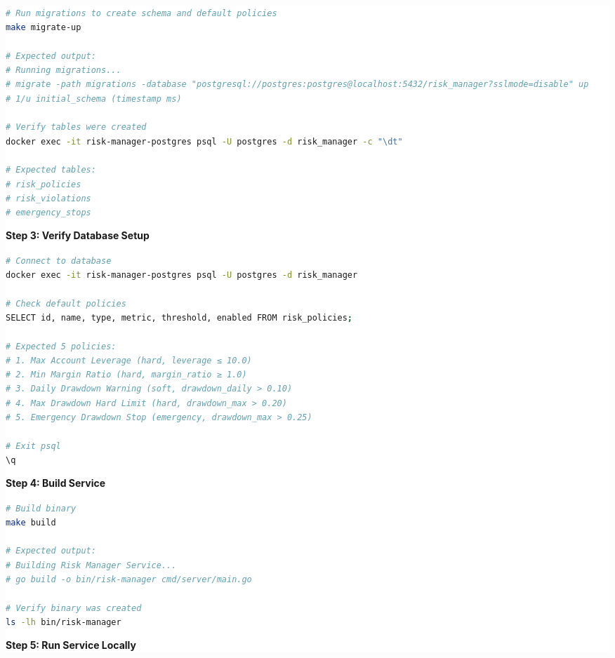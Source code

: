 ```bash
# Run migrations to create schema and default policies
make migrate-up

# Expected output:
# Running migrations...
# migrate -path migrations -database "postgresql://postgres:postgres@localhost:5432/risk_manager?sslmode=disable" up
# 1/u initial_schema (timestamp ms)

# Verify tables were created
docker exec -it risk-manager-postgres psql -U postgres -d risk_manager -c "\dt"

# Expected tables:
# risk_policies
# risk_violations
# emergency_stops
```

**Step 3: Verify Database Setup**

```bash
# Connect to database
docker exec -it risk-manager-postgres psql -U postgres -d risk_manager

# Check default policies
SELECT id, name, type, metric, threshold, enabled FROM risk_policies;

# Expected 5 policies:
# 1. Max Account Leverage (hard, leverage ≤ 10.0)
# 2. Min Margin Ratio (hard, margin_ratio ≥ 1.0)
# 3. Daily Drawdown Warning (soft, drawdown_daily > 0.10)
# 4. Max Drawdown Hard Limit (hard, drawdown_max > 0.20)
# 5. Emergency Drawdown Stop (emergency, drawdown_max > 0.25)

# Exit psql
\q
```

**Step 4: Build Service**

```bash
# Build binary
make build

# Expected output:
# Building Risk Manager Service...
# go build -o bin/risk-manager cmd/server/main.go

# Verify binary was created
ls -lh bin/risk-manager
```

**Step 5: Run Service Locally**
